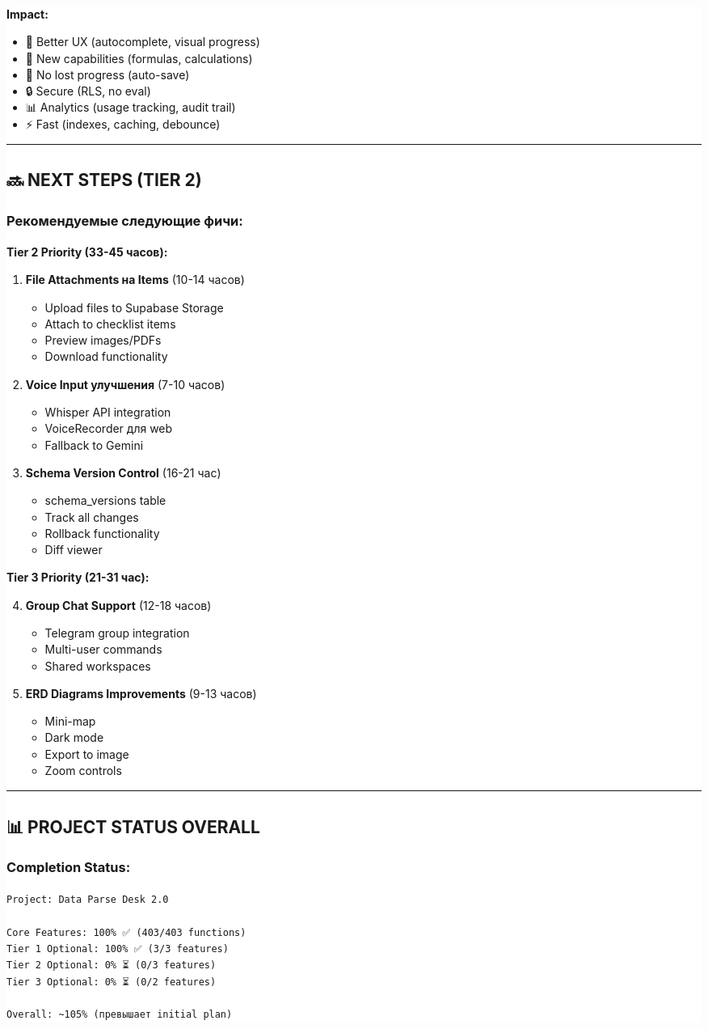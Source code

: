 **Impact:**
- 🚀 Better UX (autocomplete, visual progress)
- 🧮 New capabilities (formulas, calculations)
- 💾 No lost progress (auto-save)
- 🔒 Secure (RLS, no eval)
- 📊 Analytics (usage tracking, audit trail)
- ⚡ Fast (indexes, caching, debounce)

---

## 🔜 NEXT STEPS (TIER 2)

### Рекомендуемые следующие фичи:

**Tier 2 Priority (33-45 часов):**

1. **File Attachments на Items** (10-14 часов)
   - Upload files to Supabase Storage
   - Attach to checklist items
   - Preview images/PDFs
   - Download functionality

2. **Voice Input улучшения** (7-10 часов)
   - Whisper API integration
   - VoiceRecorder для web
   - Fallback to Gemini

3. **Schema Version Control** (16-21 час)
   - schema_versions table
   - Track all changes
   - Rollback functionality
   - Diff viewer

**Tier 3 Priority (21-31 час):**

4. **Group Chat Support** (12-18 часов)
   - Telegram group integration
   - Multi-user commands
   - Shared workspaces

5. **ERD Diagrams Improvements** (9-13 часов)
   - Mini-map
   - Dark mode
   - Export to image
   - Zoom controls

---

## 📊 PROJECT STATUS OVERALL

### Completion Status:

```
Project: Data Parse Desk 2.0

Core Features: 100% ✅ (403/403 functions)
Tier 1 Optional: 100% ✅ (3/3 features)
Tier 2 Optional: 0% ⏳ (0/3 features)
Tier 3 Optional: 0% ⏳ (0/2 features)

Overall: ~105% (превышает initial plan)
```
